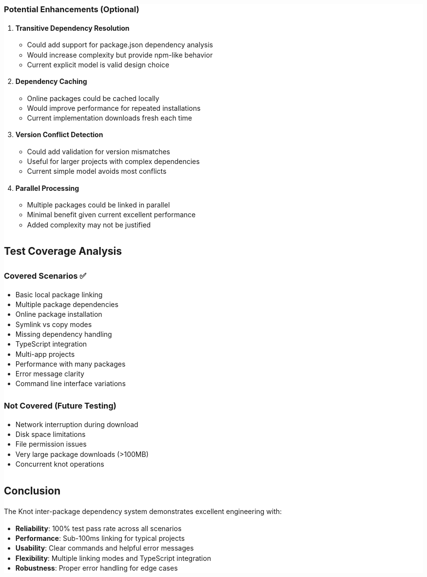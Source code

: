 ### Potential Enhancements (Optional)

1. **Transitive Dependency Resolution**
   - Could add support for package.json dependency analysis
   - Would increase complexity but provide npm-like behavior
   - Current explicit model is valid design choice

2. **Dependency Caching**
   - Online packages could be cached locally
   - Would improve performance for repeated installations
   - Current implementation downloads fresh each time

3. **Version Conflict Detection**
   - Could add validation for version mismatches
   - Useful for larger projects with complex dependencies
   - Current simple model avoids most conflicts

4. **Parallel Processing**
   - Multiple packages could be linked in parallel
   - Minimal benefit given current excellent performance
   - Added complexity may not be justified

## Test Coverage Analysis

### Covered Scenarios ✅
- Basic local package linking
- Multiple package dependencies
- Online package installation
- Symlink vs copy modes
- Missing dependency handling
- TypeScript integration
- Multi-app projects
- Performance with many packages
- Error message clarity
- Command line interface variations

### Not Covered (Future Testing)
- Network interruption during download
- Disk space limitations
- File permission issues
- Very large package downloads (>100MB)
- Concurrent knot operations

## Conclusion

The Knot inter-package dependency system demonstrates excellent engineering with:

- **Reliability**: 100% test pass rate across all scenarios
- **Performance**: Sub-100ms linking for typical projects
- **Usability**: Clear commands and helpful error messages  
- **Flexibility**: Multiple linking modes and TypeScript integration
- **Robustness**: Proper error handling for edge cases
